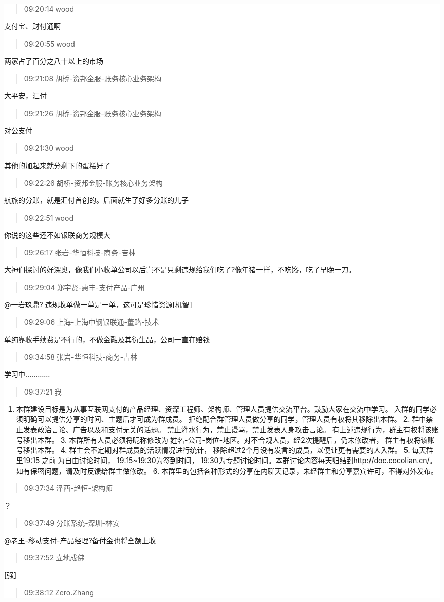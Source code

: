 > 09:20:14  wood  
   
支付宝、财付通啊  
   
> 09:20:55  wood  
   
两家占了百分之八十以上的市场  
   
> 09:21:08  胡桥-资邦金服-账务核心业务架构  
   
大平安，汇付  
   
> 09:21:26  胡桥-资邦金服-账务核心业务架构  
   
对公支付  
   
> 09:21:30  wood  
   
其他的加起来就分剩下的蛋糕好了  
   
> 09:22:26  胡桥-资邦金服-账务核心业务架构  
   
航旅的分账，就是汇付首创的。后面就生了好多分账的儿子  
   
> 09:22:51  wood  
   
你说的这些还不如银联商务规模大  
   
> 09:26:17  张岩-华恒科技-商务-吉林  
   
大神们探讨的好深奥，像我们小收单公司以后岂不是只剩违规给我们吃了?像年猪一样，不吃馋，吃了早晚一刀。  
   
> 09:29:04  郑宇贤-惠丰-支付产品-广州  
   
@一岩玖鼎? 违规收单做一单是一单，这可是珍惜资源[机智]  
   
> 09:29:06  上海-上海中钢银联通-董路-技术  
   
单纯靠收手续费是不行的，不做金融及其衍生品，公司一直在赔钱  
   
> 09:34:58  张岩-华恒科技-商务-吉林  
   
学习中…………  
   
> 09:37:21  我  
   
1. 本群建设目标是为从事互联网支付的产品经理、资深工程师、架构师、管理人员提供交流平台。鼓励大家在交流中学习。 入群的同学必须明确可以提供分享的时间、主题后才可成为群成员。 拒绝配合群管理人员做分享的同学，管理人员有权将其移除出本群。   2. 群中禁止发表政治言论、广告以及和支付无关的话题。 禁止灌水行为，禁止谩骂，禁止发表人身攻击言论。 有上述违规行为，群主有权将该账号移出本群。  3. 本群所有人员必须将昵称修改为 姓名-公司-岗位-地区。对不合规人员，经2次提醒后，仍未修改者， 群主有权将该账号移出本群。  4. 群主会不定期对群成员的活跃情况进行统计， 移除超过2个月没有发言的成员，以便让更有需要的人入群。   5. 每天群里19:15 之前 为自由讨论时间， 19:15~19:30为签到时间， 19:30为专题讨论时间。本群讨论内容每天归结到http://doc.cocolian.cn/。如有保密问题，请及时反馈给群主做修改。  6. 本群里的包括各种形式的分享在内聊天记录，未经群主和分享嘉宾许可，不得对外发布。  
   
> 09:37:34  泽西-趋恒-架构师  
   
？  
   
> 09:37:49  分账系统-深圳-林安  
   
@老王-移动支付-产品经理?备付金也将全额上收  
   
> 09:37:52  立地成佛  
   
[强]  
   
> 09:38:12  Zero.Zhang  
   